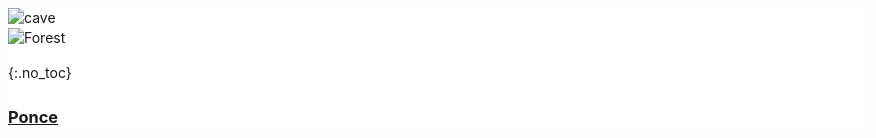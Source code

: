 
<div class="row">
  <div class="column">
    <img src="https://github.com/EstelleGvl/Around-the-World/blob/main/assets/img/puertorico/GOPR3670_ALTA3039056359705524600.JPG?raw=true" alt="cave" style="width:100%">
  </div>
  <div class="column">
    <img src="https://github.com/EstelleGvl/Around-the-World/blob/main/assets/img/puertorico/GOPR3605_ALTA3039056359705524600.JPG?raw=true" alt="Forest" style="width:100%">
  </div>
</div>


{:.no_toc}
### [Ponce](https://maps.app.goo.gl/87tgazNk4g4rC2oh8)

<div style="float: left; margin-right: 20px;">